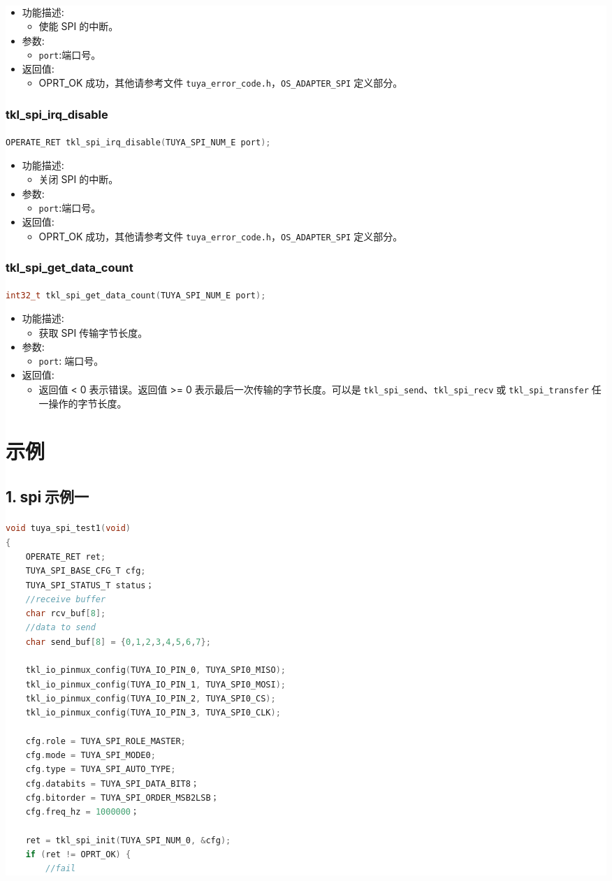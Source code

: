 - 功能描述:
  - 使能 SPI 的中断。
- 参数:
  - `port`:端口号。
- 返回值:
  - OPRT_OK 成功，其他请参考文件 `tuya_error_code.h`，`OS_ADAPTER_SPI` 定义部分。

### tkl_spi_irq_disable

```c
OPERATE_RET tkl_spi_irq_disable(TUYA_SPI_NUM_E port);
```

- 功能描述:
  - 关闭 SPI 的中断。
- 参数:
  - `port`:端口号。
- 返回值:
  - OPRT_OK 成功，其他请参考文件 `tuya_error_code.h`，`OS_ADAPTER_SPI` 定义部分。

### tkl_spi_get_data_count

```c
int32_t tkl_spi_get_data_count(TUYA_SPI_NUM_E port);
```

- 功能描述:
  - 获取 SPI 传输字节长度。
- 参数:
  - `port`: 端口号。
- 返回值:
  - 返回值 < 0 表示错误。返回值 >= 0 表示最后一次传输的字节长度。可以是 `tkl_spi_send`、`tkl_spi_recv` 或 `tkl_spi_transfer` 任一操作的字节长度。

# 示例

## 1. spi 示例一

```c
void tuya_spi_test1(void)
{
    OPERATE_RET ret;
    TUYA_SPI_BASE_CFG_T cfg;
    TUYA_SPI_STATUS_T status；
    //receive buffer
    char rcv_buf[8];
    //data to send
    char send_buf[8] = {0,1,2,3,4,5,6,7};

    tkl_io_pinmux_config(TUYA_IO_PIN_0, TUYA_SPI0_MISO);
    tkl_io_pinmux_config(TUYA_IO_PIN_1, TUYA_SPI0_MOSI);
    tkl_io_pinmux_config(TUYA_IO_PIN_2, TUYA_SPI0_CS);
    tkl_io_pinmux_config(TUYA_IO_PIN_3, TUYA_SPI0_CLK);

    cfg.role = TUYA_SPI_ROLE_MASTER;
    cfg.mode = TUYA_SPI_MODE0;
    cfg.type = TUYA_SPI_AUTO_TYPE;
    cfg.databits = TUYA_SPI_DATA_BIT8；
    cfg.bitorder = TUYA_SPI_ORDER_MSB2LSB；
    cfg.freq_hz = 1000000；

    ret = tkl_spi_init(TUYA_SPI_NUM_0, &cfg);
    if (ret != OPRT_OK) {
        //fail
```